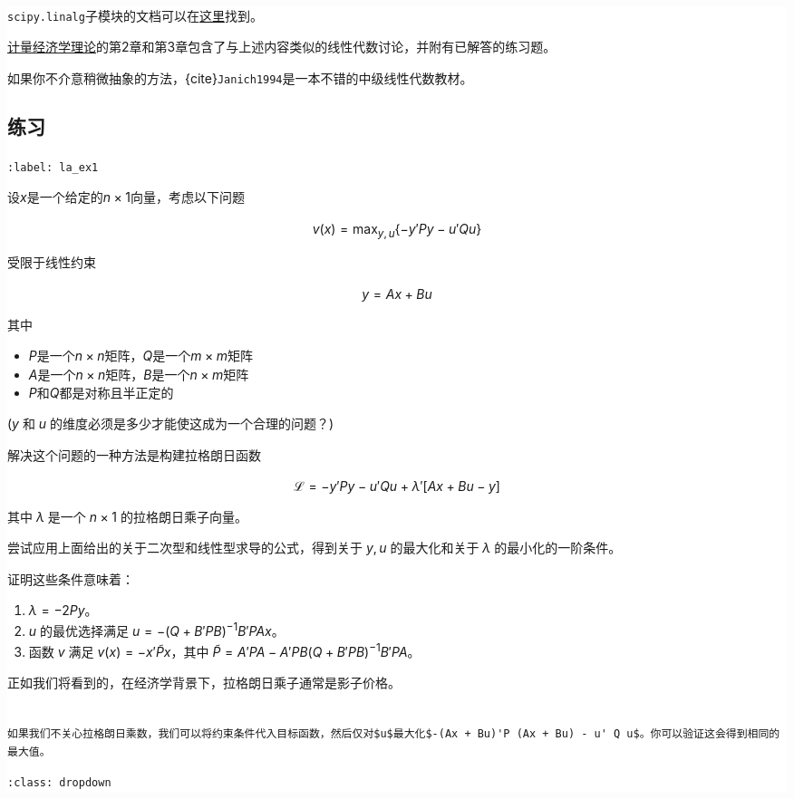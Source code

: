 `scipy.linalg`子模块的文档可以在[这里](https://docs.scipy.org/doc/scipy/reference/linalg.html)找到。

[计量经济学理论](https://johnstachurski.net/emet.html)的第2章和第3章包含了与上述内容类似的线性代数讨论，并附有已解答的练习题。

如果你不介意稍微抽象的方法，{cite}`Janich1994`是一本不错的中级线性代数教材。

## 练习

```{exercise-start}
:label: la_ex1
```

设$x$是一个给定的$n \times 1$向量，考虑以下问题

$$
v(x) =  \max_{y,u} \left\{ - y'P y - u' Q u \right\}
$$

受限于线性约束

$$
y = A x + B u
$$

其中

* $P$是一个$n \times n$矩阵，$Q$是一个$m \times m$矩阵
* $A$是一个$n \times n$矩阵，$B$是一个$n \times m$矩阵
* $P$和$Q$都是对称且半正定的

($y$ 和 $u$ 的维度必须是多少才能使这成为一个合理的问题？)

解决这个问题的一种方法是构建拉格朗日函数

$$
\mathcal L = - y' P y - u' Q u + \lambda' \left[A x + B u - y\right]
$$

其中 $\lambda$ 是一个 $n \times 1$ 的拉格朗日乘子向量。

尝试应用上面给出的关于二次型和线性型求导的公式，得到关于 $y, u$ 的最大化和关于 $\lambda$ 的最小化的一阶条件。

证明这些条件意味着：

1. $\lambda = - 2 P y$。
1. $u$ 的最优选择满足 $u = - (Q + B' P B)^{-1} B' P A x$。
1. 函数 $v$ 满足 $v(x) = - x' \tilde P x$，其中 $\tilde P = A' P A - A'P B (Q + B'P B)^{-1} B' P A$。

正如我们将看到的，在经济学背景下，拉格朗日乘子通常是影子价格。

```{note}

如果我们不关心拉格朗日乘数，我们可以将约束条件代入目标函数，然后仅对$u$最大化$-(Ax + Bu)'P (Ax + Bu) - u' Q u$。你可以验证这会得到相同的最大值。
```

```{exercise-end}
```

```{solution-start} la_ex1
:class: dropdown
```


[^fn_mdt]: 虽然NumPy中定义了专门的矩阵数据类型，但使用普通的NumPy数组更为标准。
[^cfn]: 假设 $\|S \| < 1$。取任意非零向量 $x$，令 $r := \|x\|$。我们有 $\| Sx \| = r \| S (x/r) \| \leq r \| S \| < r = \| x\|$。因此每个点都被拉向原点。